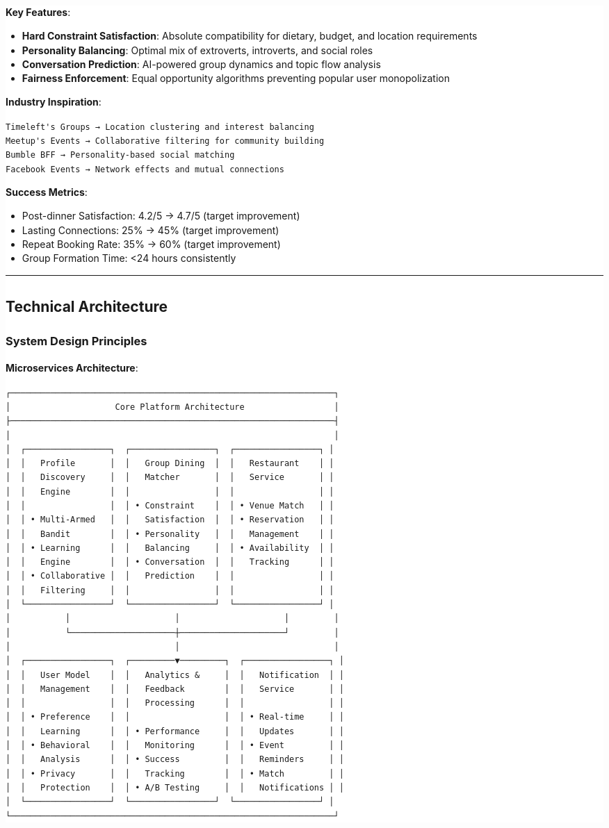 **Key Features**:
- **Hard Constraint Satisfaction**: Absolute compatibility for dietary, budget, and location requirements
- **Personality Balancing**: Optimal mix of extroverts, introverts, and social roles
- **Conversation Prediction**: AI-powered group dynamics and topic flow analysis
- **Fairness Enforcement**: Equal opportunity algorithms preventing popular user monopolization

**Industry Inspiration**:
```
Timeleft's Groups → Location clustering and interest balancing
Meetup's Events → Collaborative filtering for community building
Bumble BFF → Personality-based social matching
Facebook Events → Network effects and mutual connections
```

**Success Metrics**:
- Post-dinner Satisfaction: 4.2/5 → 4.7/5 (target improvement)
- Lasting Connections: 25% → 45% (target improvement)
- Repeat Booking Rate: 35% → 60% (target improvement)
- Group Formation Time: <24 hours consistently

---

## Technical Architecture

### System Design Principles

**Microservices Architecture**:
```
┌─────────────────────────────────────────────────────────────────┐
│                     Core Platform Architecture                  │
├─────────────────────────────────────────────────────────────────┤
│                                                                 │
│  ┌─────────────────┐  ┌─────────────────┐  ┌─────────────────┐ │
│  │   Profile       │  │   Group Dining  │  │   Restaurant    │ │
│  │   Discovery     │  │   Matcher       │  │   Service       │ │
│  │   Engine        │  │                 │  │                 │ │
│  │                 │  │ • Constraint    │  │ • Venue Match   │ │
│  │ • Multi-Armed   │  │   Satisfaction  │  │ • Reservation   │ │
│  │   Bandit        │  │ • Personality   │  │   Management    │ │
│  │ • Learning      │  │   Balancing     │  │ • Availability  │ │
│  │   Engine        │  │ • Conversation  │  │   Tracking      │ │
│  │ • Collaborative │  │   Prediction    │  │                 │ │
│  │   Filtering     │  │                 │  │                 │ │
│  └─────────────────┘  └─────────────────┘  └─────────────────┘ │
│           │                     │                     │         │
│           └─────────────────────┼─────────────────────┘         │
│                                 │                               │
│  ┌─────────────────┐  ┌─────────▼─────────┐  ┌─────────────────┐ │
│  │   User Model    │  │   Analytics &     │  │   Notification  │ │
│  │   Management    │  │   Feedback        │  │   Service       │ │
│  │                 │  │   Processing      │  │                 │ │
│  │ • Preference    │  │                   │  │ • Real-time     │ │
│  │   Learning      │  │ • Performance     │  │   Updates       │ │
│  │ • Behavioral    │  │   Monitoring      │  │ • Event         │ │
│  │   Analysis      │  │ • Success         │  │   Reminders     │ │
│  │ • Privacy       │  │   Tracking        │  │ • Match         │ │
│  │   Protection    │  │ • A/B Testing     │  │   Notifications │ │
│  └─────────────────┘  └─────────────────┘  └─────────────────┘ │
└─────────────────────────────────────────────────────────────────┘
```

